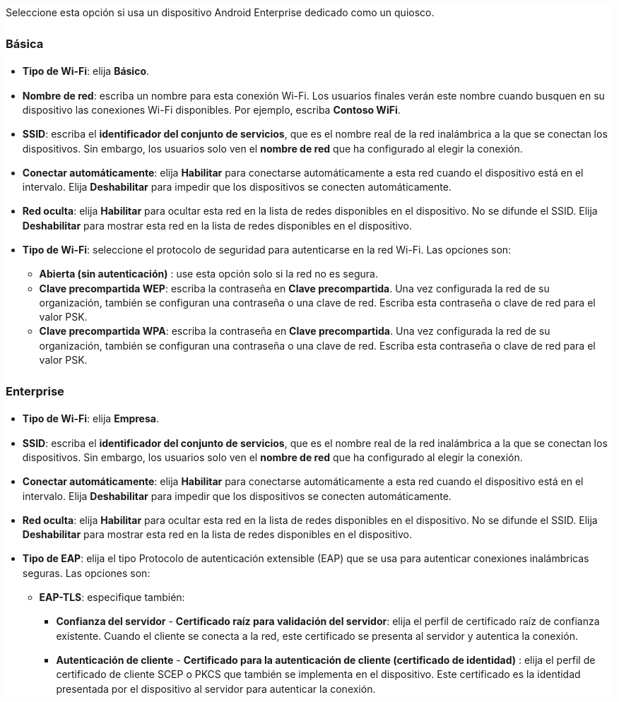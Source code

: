 Seleccione esta opción si usa un dispositivo Android Enterprise dedicado como un quiosco.

### <a name="basic"></a>Básica

- **Tipo de Wi-Fi**: elija **Básico**.
- **Nombre de red**: escriba un nombre para esta conexión Wi-Fi. Los usuarios finales verán este nombre cuando busquen en su dispositivo las conexiones Wi-Fi disponibles. Por ejemplo, escriba **Contoso WiFi**.
- **SSID**: escriba el **identificador del conjunto de servicios**, que es el nombre real de la red inalámbrica a la que se conectan los dispositivos. Sin embargo, los usuarios solo ven el **nombre de red** que ha configurado al elegir la conexión.
- **Conectar automáticamente**: elija **Habilitar** para conectarse automáticamente a esta red cuando el dispositivo está en el intervalo. Elija **Deshabilitar** para impedir que los dispositivos se conecten automáticamente.
- **Red oculta**: elija **Habilitar** para ocultar esta red en la lista de redes disponibles en el dispositivo. No se difunde el SSID. Elija **Deshabilitar** para mostrar esta red en la lista de redes disponibles en el dispositivo.
- **Tipo de Wi-Fi**: seleccione el protocolo de seguridad para autenticarse en la red Wi-Fi. Las opciones son:

  - **Abierta (sin autenticación)** : use esta opción solo si la red no es segura.
  - **Clave precompartida WEP**: escriba la contraseña en **Clave precompartida**. Una vez configurada la red de su organización, también se configuran una contraseña o una clave de red. Escriba esta contraseña o clave de red para el valor PSK.
  - **Clave precompartida WPA**: escriba la contraseña en **Clave precompartida**. Una vez configurada la red de su organización, también se configuran una contraseña o una clave de red. Escriba esta contraseña o clave de red para el valor PSK.

### <a name="enterprise"></a>Enterprise

- **Tipo de Wi-Fi**: elija **Empresa**.
- **SSID**: escriba el **identificador del conjunto de servicios**, que es el nombre real de la red inalámbrica a la que se conectan los dispositivos. Sin embargo, los usuarios solo ven el **nombre de red** que ha configurado al elegir la conexión.
- **Conectar automáticamente**: elija **Habilitar** para conectarse automáticamente a esta red cuando el dispositivo está en el intervalo. Elija **Deshabilitar** para impedir que los dispositivos se conecten automáticamente.
- **Red oculta**: elija **Habilitar** para ocultar esta red en la lista de redes disponibles en el dispositivo. No se difunde el SSID. Elija **Deshabilitar** para mostrar esta red en la lista de redes disponibles en el dispositivo.
- **Tipo de EAP**: elija el tipo Protocolo de autenticación extensible (EAP) que se usa para autenticar conexiones inalámbricas seguras. Las opciones son:

  - **EAP-TLS**: especifique también:

    - **Confianza del servidor** - **Certificado raíz para validación del servidor**: elija el perfil de certificado raíz de confianza existente. Cuando el cliente se conecta a la red, este certificado se presenta al servidor y autentica la conexión.

    - **Autenticación de cliente** - **Certificado para la autenticación de cliente (certificado de identidad)** : elija el perfil de certificado de cliente SCEP o PKCS que también se implementa en el dispositivo. Este certificado es la identidad presentada por el dispositivo al servidor para autenticar la conexión.
